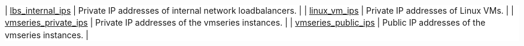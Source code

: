 | <a name="output_lbs_internal_ips"></a> [lbs\_internal\_ips](#output\_lbs\_internal\_ips) | Private IP addresses of internal network loadbalancers. |
| <a name="output_linux_vm_ips"></a> [linux\_vm\_ips](#output\_linux\_vm\_ips) | Private IP addresses of Linux VMs. |
| <a name="output_vmseries_private_ips"></a> [vmseries\_private\_ips](#output\_vmseries\_private\_ips) | Private IP addresses of the vmseries instances. |
| <a name="output_vmseries_public_ips"></a> [vmseries\_public\_ips](#output\_vmseries\_public\_ips) | Public IP addresses of the vmseries instances. |

